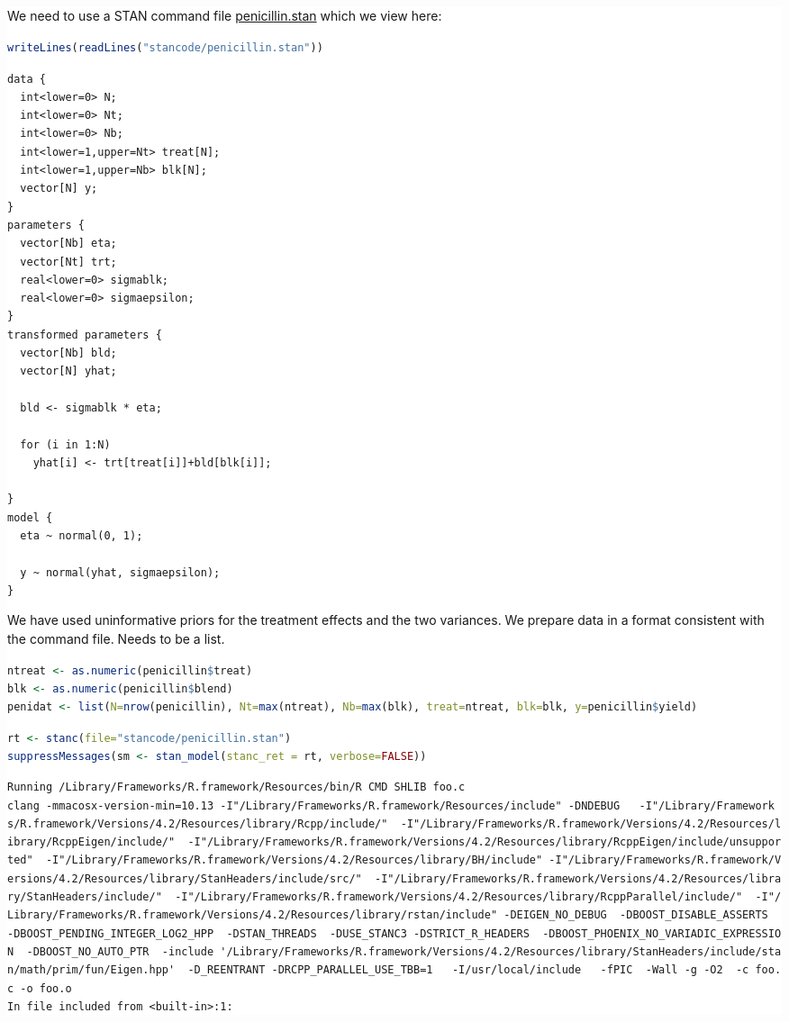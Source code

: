 We need to use a STAN command file
[penicillin.stan](stancode/penicillin.stan) which we view here:

``` r
writeLines(readLines("stancode/penicillin.stan"))
```

    data {
      int<lower=0> N;
      int<lower=0> Nt;
      int<lower=0> Nb;
      int<lower=1,upper=Nt> treat[N];
      int<lower=1,upper=Nb> blk[N];
      vector[N] y;
    }
    parameters {
      vector[Nb] eta;
      vector[Nt] trt;
      real<lower=0> sigmablk;
      real<lower=0> sigmaepsilon;
    }
    transformed parameters {
      vector[Nb] bld;
      vector[N] yhat;

      bld <- sigmablk * eta;

      for (i in 1:N)
        yhat[i] <- trt[treat[i]]+bld[blk[i]];

    }
    model {
      eta ~ normal(0, 1);

      y ~ normal(yhat, sigmaepsilon);
    }

We have used uninformative priors for the treatment effects and the two
variances. We prepare data in a format consistent with the command file.
Needs to be a list.

``` r
ntreat <- as.numeric(penicillin$treat)
blk <- as.numeric(penicillin$blend)
penidat <- list(N=nrow(penicillin), Nt=max(ntreat), Nb=max(blk), treat=ntreat, blk=blk, y=penicillin$yield)
```

``` r
rt <- stanc(file="stancode/penicillin.stan")
suppressMessages(sm <- stan_model(stanc_ret = rt, verbose=FALSE))
```

    Running /Library/Frameworks/R.framework/Resources/bin/R CMD SHLIB foo.c
    clang -mmacosx-version-min=10.13 -I"/Library/Frameworks/R.framework/Resources/include" -DNDEBUG   -I"/Library/Frameworks/R.framework/Versions/4.2/Resources/library/Rcpp/include/"  -I"/Library/Frameworks/R.framework/Versions/4.2/Resources/library/RcppEigen/include/"  -I"/Library/Frameworks/R.framework/Versions/4.2/Resources/library/RcppEigen/include/unsupported"  -I"/Library/Frameworks/R.framework/Versions/4.2/Resources/library/BH/include" -I"/Library/Frameworks/R.framework/Versions/4.2/Resources/library/StanHeaders/include/src/"  -I"/Library/Frameworks/R.framework/Versions/4.2/Resources/library/StanHeaders/include/"  -I"/Library/Frameworks/R.framework/Versions/4.2/Resources/library/RcppParallel/include/"  -I"/Library/Frameworks/R.framework/Versions/4.2/Resources/library/rstan/include" -DEIGEN_NO_DEBUG  -DBOOST_DISABLE_ASSERTS  -DBOOST_PENDING_INTEGER_LOG2_HPP  -DSTAN_THREADS  -DUSE_STANC3 -DSTRICT_R_HEADERS  -DBOOST_PHOENIX_NO_VARIADIC_EXPRESSION  -DBOOST_NO_AUTO_PTR  -include '/Library/Frameworks/R.framework/Versions/4.2/Resources/library/StanHeaders/include/stan/math/prim/fun/Eigen.hpp'  -D_REENTRANT -DRCPP_PARALLEL_USE_TBB=1   -I/usr/local/include   -fPIC  -Wall -g -O2  -c foo.c -o foo.o
    In file included from <built-in>:1: